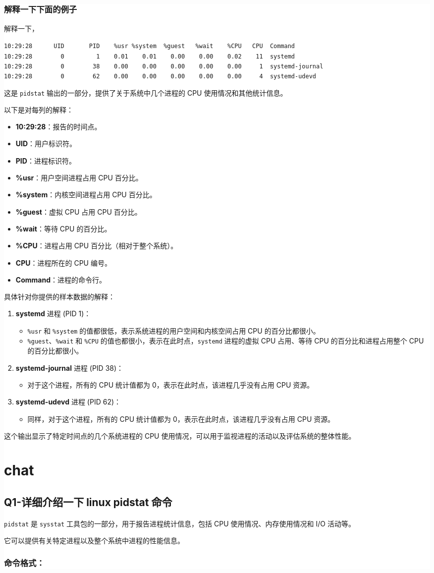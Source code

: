 ### 解释一下下面的例子

解释一下，

```
10:29:28      UID       PID    %usr %system  %guest   %wait    %CPU   CPU  Command
10:29:28        0         1    0.01    0.01    0.00    0.00    0.02    11  systemd
10:29:28        0        38    0.00    0.00    0.00    0.00    0.00     1  systemd-journal
10:29:28        0        62    0.00    0.00    0.00    0.00    0.00     4  systemd-udevd
```

这是 `pidstat` 输出的一部分，提供了关于系统中几个进程的 CPU 使用情况和其他统计信息。

以下是对每列的解释：

- **10:29:28**：报告的时间点。

- **UID**：用户标识符。

- **PID**：进程标识符。

- **%usr**：用户空间进程占用 CPU 百分比。

- **%system**：内核空间进程占用 CPU 百分比。

- **%guest**：虚拟 CPU 占用 CPU 百分比。

- **%wait**：等待 CPU 的百分比。

- **%CPU**：进程占用 CPU 百分比（相对于整个系统）。

- **CPU**：进程所在的 CPU 编号。

- **Command**：进程的命令行。

具体针对你提供的样本数据的解释：

1. **systemd** 进程 (PID 1)：
   - `%usr` 和 `%system` 的值都很低，表示系统进程的用户空间和内核空间占用 CPU 的百分比都很小。
   - `%guest`、`%wait` 和 `%CPU` 的值也都很小，表示在此时点，`systemd` 进程的虚拟 CPU 占用、等待 CPU 的百分比和进程占用整个 CPU 的百分比都很小。

2. **systemd-journal** 进程 (PID 38)：
   - 对于这个进程，所有的 CPU 统计值都为 0，表示在此时点，该进程几乎没有占用 CPU 资源。

3. **systemd-udevd** 进程 (PID 62)：
   - 同样，对于这个进程，所有的 CPU 统计值都为 0，表示在此时点，该进程几乎没有占用 CPU 资源。

这个输出显示了特定时间点的几个系统进程的 CPU 使用情况，可以用于监视进程的活动以及评估系统的整体性能。

# chat

## Q1-详细介绍一下 linux pidstat 命令

`pidstat` 是 `sysstat` 工具包的一部分，用于报告进程统计信息，包括 CPU 使用情况、内存使用情况和 I/O 活动等。

它可以提供有关特定进程以及整个系统中进程的性能信息。

### 命令格式：
